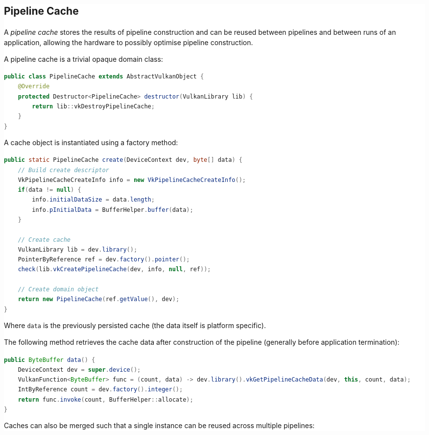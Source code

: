 
## Pipeline Cache

A _pipeline cache_ stores the results of pipeline construction and can be reused between pipelines and between runs of an application, allowing the hardware to possibly optimise pipeline construction.  

A pipeline cache is a trivial opaque domain class:

```java
public class PipelineCache extends AbstractVulkanObject {
    @Override
    protected Destructor<PipelineCache> destructor(VulkanLibrary lib) {
        return lib::vkDestroyPipelineCache;
    }
}
```

A cache object is instantiated using a factory method:

```java
public static PipelineCache create(DeviceContext dev, byte[] data) {
    // Build create descriptor
    VkPipelineCacheCreateInfo info = new VkPipelineCacheCreateInfo();
    if(data != null) {
        info.initialDataSize = data.length;
        info.pInitialData = BufferHelper.buffer(data);
    }

    // Create cache
    VulkanLibrary lib = dev.library();
    PointerByReference ref = dev.factory().pointer();
    check(lib.vkCreatePipelineCache(dev, info, null, ref));

    // Create domain object
    return new PipelineCache(ref.getValue(), dev);
}
```

Where `data` is the previously persisted cache (the data itself is platform specific).

The following method retrieves the cache data after construction of the pipeline (generally before application termination):

```java
public ByteBuffer data() {
    DeviceContext dev = super.device();
    VulkanFunction<ByteBuffer> func = (count, data) -> dev.library().vkGetPipelineCacheData(dev, this, count, data);
    IntByReference count = dev.factory().integer();
    return func.invoke(count, BufferHelper::allocate);
}
```

Caches can also be merged such that a single instance can be reused across multiple pipelines:

